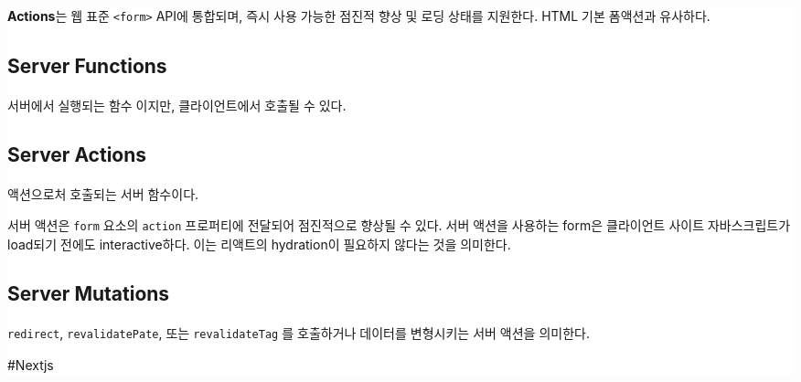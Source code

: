 **Actions**는 웹 표준 `<form>` API에 통합되며, 즉시 사용 가능한 점진적 향상 및 로딩 상태를 지원한다. HTML 기본 폼액션과 유사하다.

## Server Functions

서버에서 실행되는 함수 이지만, 클라이언트에서 호출될 수 있다.

## Server Actions

액션으로처 호출되는 서버 함수이다.

서버 액션은 `form` 요소의 `action` 프로퍼티에 전달되어 점진적으로 향상될 수 있다. 서버 액션을 사용하는 form은 클라이언트 사이트 자바스크립트가 load되기 전에도 interactive하다. 이는 리액트의 hydration이 필요하지 않다는 것을 의미한다.

## Server Mutations

`redirect`, `revalidatePate`, 또는 `revalidateTag` 를 호출하거나 데이터를 변형시키는 서버 액션을 의미한다.

#Nextjs 